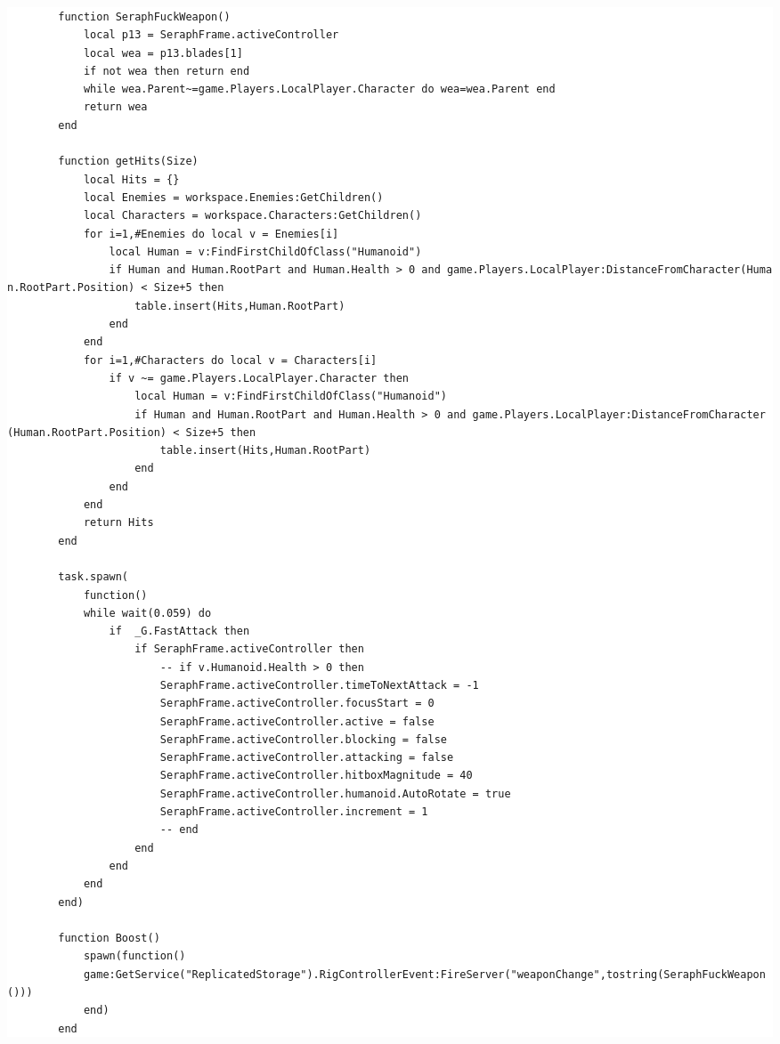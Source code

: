             function SeraphFuckWeapon() 
                local p13 = SeraphFrame.activeController
                local wea = p13.blades[1]
                if not wea then return end
                while wea.Parent~=game.Players.LocalPlayer.Character do wea=wea.Parent end
                return wea
            end
            
            function getHits(Size)
                local Hits = {}
                local Enemies = workspace.Enemies:GetChildren()
                local Characters = workspace.Characters:GetChildren()
                for i=1,#Enemies do local v = Enemies[i]
                    local Human = v:FindFirstChildOfClass("Humanoid")
                    if Human and Human.RootPart and Human.Health > 0 and game.Players.LocalPlayer:DistanceFromCharacter(Human.RootPart.Position) < Size+5 then
                        table.insert(Hits,Human.RootPart)
                    end
                end
                for i=1,#Characters do local v = Characters[i]
                    if v ~= game.Players.LocalPlayer.Character then
                        local Human = v:FindFirstChildOfClass("Humanoid")
                        if Human and Human.RootPart and Human.Health > 0 and game.Players.LocalPlayer:DistanceFromCharacter(Human.RootPart.Position) < Size+5 then
                            table.insert(Hits,Human.RootPart)
                        end
                    end
                end
                return Hits
            end
            
            task.spawn(
                function()
                while wait(0.059) do
                    if  _G.FastAttack then
                        if SeraphFrame.activeController then
                            -- if v.Humanoid.Health > 0 then
                            SeraphFrame.activeController.timeToNextAttack = -1
                            SeraphFrame.activeController.focusStart = 0
                            SeraphFrame.activeController.active = false
                            SeraphFrame.activeController.blocking = false
                            SeraphFrame.activeController.attacking = false
                            SeraphFrame.activeController.hitboxMagnitude = 40
                            SeraphFrame.activeController.humanoid.AutoRotate = true
                            SeraphFrame.activeController.increment = 1
                            -- end
                        end
                    end
                end
            end)
            
            function Boost()
                spawn(function()
                game:GetService("ReplicatedStorage").RigControllerEvent:FireServer("weaponChange",tostring(SeraphFuckWeapon()))
                end)
            end
            